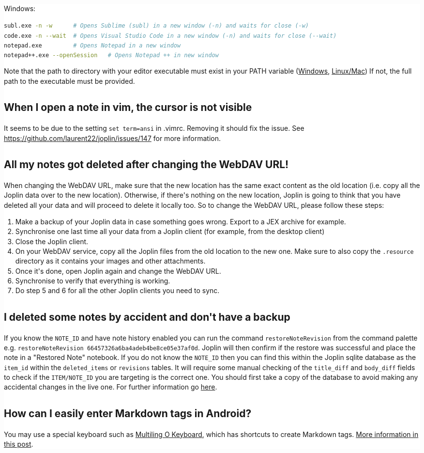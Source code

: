 Windows:

```bash
subl.exe -n -w      # Opens Sublime (subl) in a new window (-n) and waits for close (-w)
code.exe -n --wait  # Opens Visual Studio Code in a new window (-n) and waits for close (--wait)
notepad.exe         # Opens Notepad in a new window
notepad++.exe --openSession   # Opens Notepad ++ in new window
```

Note that the path to directory with your editor executable must exist in your PATH variable ([Windows](https://www.computerhope.com/issues/ch000549.htm), [Linux/Mac](https://opensource.com/article/17/6/set-path-linux)) If not, the full path to the executable must be provided.

## When I open a note in vim, the cursor is not visible

It seems to be due to the setting `set term=ansi` in .vimrc. Removing it should fix the issue. See https://github.com/laurent22/joplin/issues/147 for more information.

## All my notes got deleted after changing the WebDAV URL!

When changing the WebDAV URL, make sure that the new location has the same exact content as the old location (i.e. copy all the Joplin data over to the new location). Otherwise, if there's nothing on the new location, Joplin is going to think that you have deleted all your data and will proceed to delete it locally too. So to change the WebDAV URL, please follow these steps:

1. Make a backup of your Joplin data in case something goes wrong. Export to a JEX archive for example.
2. Synchronise one last time all your data from a Joplin client (for example, from the desktop client)
3. Close the Joplin client.
4. On your WebDAV service, copy all the Joplin files from the old location to the new one. Make sure to also copy the `.resource` directory as it contains your images and other attachments.
5. Once it's done, open Joplin again and change the WebDAV URL.
6. Synchronise to verify that everything is working.
7. Do step 5 and 6 for all the other Joplin clients you need to sync.

## I deleted some notes by accident and don't have a backup

If you know the `NOTE_ID` and have note history enabled you can run the command `restoreNoteRevision` from the command palette e.g. `restoreNoteRevision 66457326a6ba4adeb4be8ce05e37af0d`. Joplin will then confirm if the restore was successful and place the note in a "Restored Note" notebook.
If you do not know the `NOTE_ID` then you can find this within the Joplin sqlite database as the `item_id` within the `deleted_items` or `revisions` tables. It will require some manual checking of the `title_diff` and `body_diff` fields to check if the `ITEM/NOTE_ID` you are targeting is the correct one.
You should first take a copy of the database to avoid making any accidental changes in the live one.
For further information go [here](https://discourse.joplinapp.org/t/restoring-deleted-notes/21304).

## How can I easily enter Markdown tags in Android?

You may use a special keyboard such as [Multiling O Keyboard](https://play.google.com/store/apps/details?id=kl.ime.oh&hl=en), which has shortcuts to create Markdown tags. [More information in this post](https://discourse.joplinapp.org/t/android-create-new-list-item-with-enter/585/2?u=laurent).
